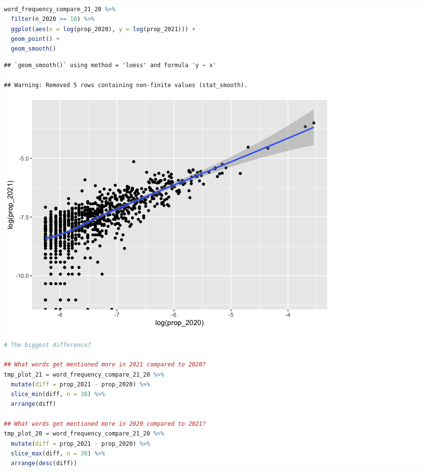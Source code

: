 ``` r
word_frequency_compare_21_20 %>%
  filter(n_2020 >= 10) %>%
  ggplot(aes(x = log(prop_2020), y = log(prop_2021))) +
  geom_point() +
  geom_smooth()
```

    ## `geom_smooth()` using method = 'loess' and formula 'y ~ x'

    ## Warning: Removed 5 rows containing non-finite values (stat_smooth).

![](Tokenization_Wrangle_EDA_files/figure-gfm/unnamed-chunk-16-3.png)

``` r
# The biggest difference?

## What words get mentioned more in 2021 compared to 2020?
tmp_plot_21 = word_frequency_compare_21_20 %>%
  mutate(diff = prop_2021 - prop_2020) %>%
  slice_min(diff, n = 30) %>%
  arrange(diff)
  
## What words get mentioned more in 2020 compared to 2021?
tmp_plot_20 = word_frequency_compare_21_20 %>%
  mutate(diff = prop_2021 - prop_2020) %>%
  slice_max(diff, n = 30) %>%
  arrange(desc(diff))
```
